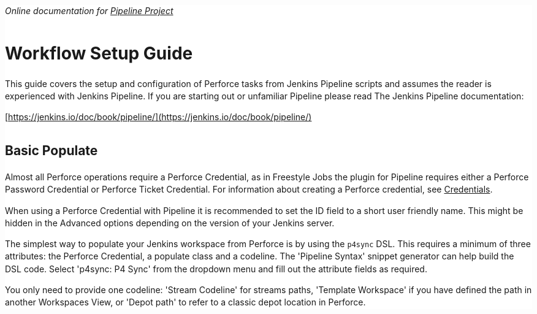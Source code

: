 _Online documentation for [Pipeline Project](https://www.perforce.com/manuals/jenkins/Content/P4Jenkins/chapter-pipeline.html)_

# Workflow Setup Guide

This guide covers the setup and configuration of Perforce tasks from Jenkins Pipeline scripts and assumes the reader 
is experienced with Jenkins Pipeline.  If you are starting out or unfamiliar Pipeline please read The Jenkins Pipeline
documentation:
 
[https://jenkins.io/doc/book/pipeline/](https://jenkins.io/doc/book/pipeline/)


## Basic Populate

Almost all Perforce operations require a Perforce Credential, as in Freestyle Jobs the plugin for Pipeline requires
either a Perforce Password Credential or Perforce Ticket Credential.  For information about creating a Perforce credential, see 
[Credentials](CREDENTIALS.md).

When using a Perforce Credential with Pipeline it is recommended to set the ID field to a short user friendly name.
This might be hidden in the Advanced options depending on the version of your Jenkins server.

The simplest way to populate your Jenkins workspace from Perforce is by using the `p4sync` DSL.  This requires a 
minimum of three attributes: the Perforce Credential, a populate class and a codeline.  The 'Pipeline Syntax' snippet 
generator can help build the DSL code.  Select 'p4sync: P4 Sync' from the dropdown menu and fill out the attribute 
fields as required.

You only need to provide one codeline: 'Stream Codeline' for streams paths, 'Template Workspace' if you have defined
the path in another Workspaces View, or 'Depot path' to refer to a classic depot location in Perforce.
